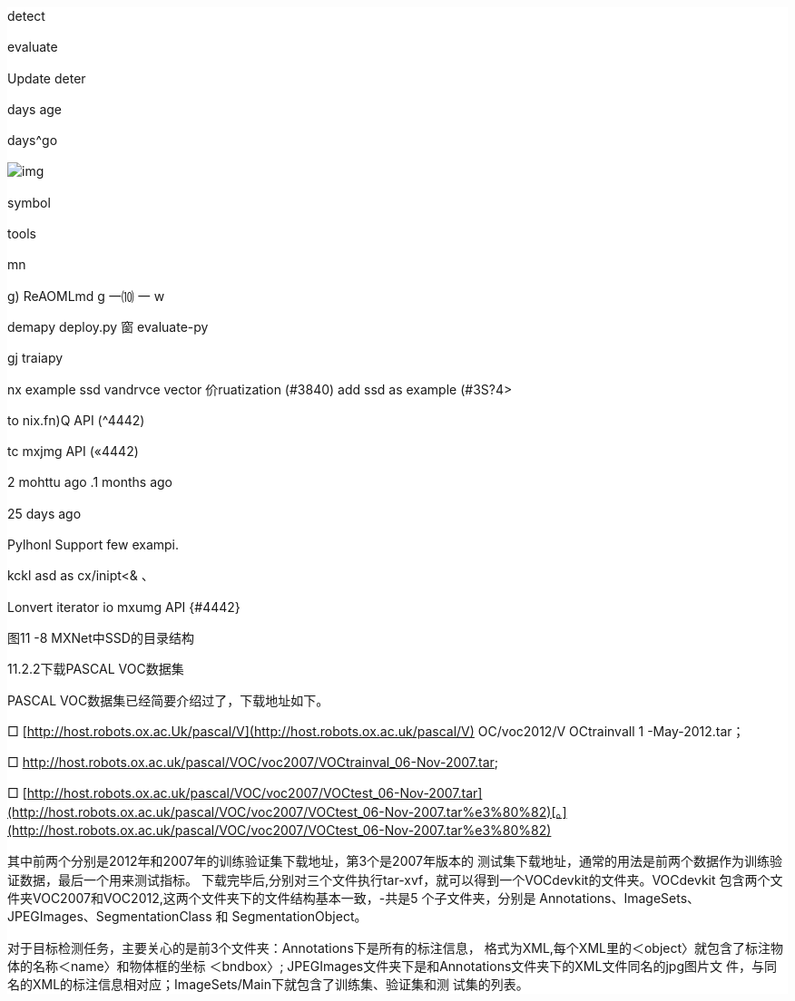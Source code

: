 detect

evaluate

Update deter

days age

days^go

![img](file:///E:/00.Ebook/__Recent__html__/00_深度学习与计算机视觉%20%20算法原理、框架应用与代码实现_14279998(1)/00_深度学习与计算机视觉%20%20算法原理、框架应用与代码实现_14279998(1)_files/00_f1a666600ea1973ac6c9%20%2097d59f060146b694280ee3019eb0_14279998(1)-299.jpg)

symbol

tools

mn

g) ReAOMLmd g 一⑽ 一 w

demapy deploy.py 窗 evaluate-py

gj traiapy

nx example ssd vandrvce vector 价ruatization (#3840) add ssd as example (#3S?4>

to nix.fn)Q API (^4442)

tc mxjmg API («4442)



2 mohttu ago .1 months ago

25 days ago

Pylhonl    Support few exampi.

kckl asd as cx/inipt<&    、

Lonvert iterator io mxumg API {#4442}

图11 -8 MXNet中SSD的目录结构

11.2.2下载PASCAL VOC数据集

PASCAL VOC数据集已经简要介绍过了，下载地址如下。

□    [http://host.robots.ox.ac.Uk/pascal/V](http://host.robots.ox.ac.uk/pascal/V) OC/voc2012/V OCtrainvall 1 -May-2012.tar；

□    <http://host.robots.ox.ac.uk/pascal/VOC/voc2007/VOCtrainval_06-Nov-2007.tar>;

□    [http://host.robots.ox.ac.uk/pascal/VOC/voc2007/VOCtest_06-Nov-2007.tar](http://host.robots.ox.ac.uk/pascal/VOC/voc2007/VOCtest_06-Nov-2007.tar%e3%80%82)[。](http://host.robots.ox.ac.uk/pascal/VOC/voc2007/VOCtest_06-Nov-2007.tar%e3%80%82)

其中前两个分别是2012年和2007年的训练验证集下载地址，第3个是2007年版本的 测试集下载地址，通常的用法是前两个数据作为训练验证数据，最后一个用来测试指标。 下载完毕后,分别对三个文件执行tar-xvf，就可以得到一个VOCdevkit的文件夹。VOCdevkit 包含两个文件夹VOC2007和VOC2012,这两个文件夹下的文件结构基本一致，-共是5 个子文件夹，分别是 Annotations、ImageSets、JPEGImages、SegmentationClass 和 SegmentationObject。

对于目标检测任务，主要关心的是前3个文件夹：Annotations下是所有的标注信息， 格式为XML,每个XML里的＜object〉就包含了标注物体的名称＜name〉和物体框的坐标 ＜bndbox〉; JPEGImages文件夹下是和Annotations文件夹下的XML文件同名的jpg图片文 件，与同名的XML的标注信息相对应；ImageSets/Main下就包含了训练集、验证集和测 试集的列表。
